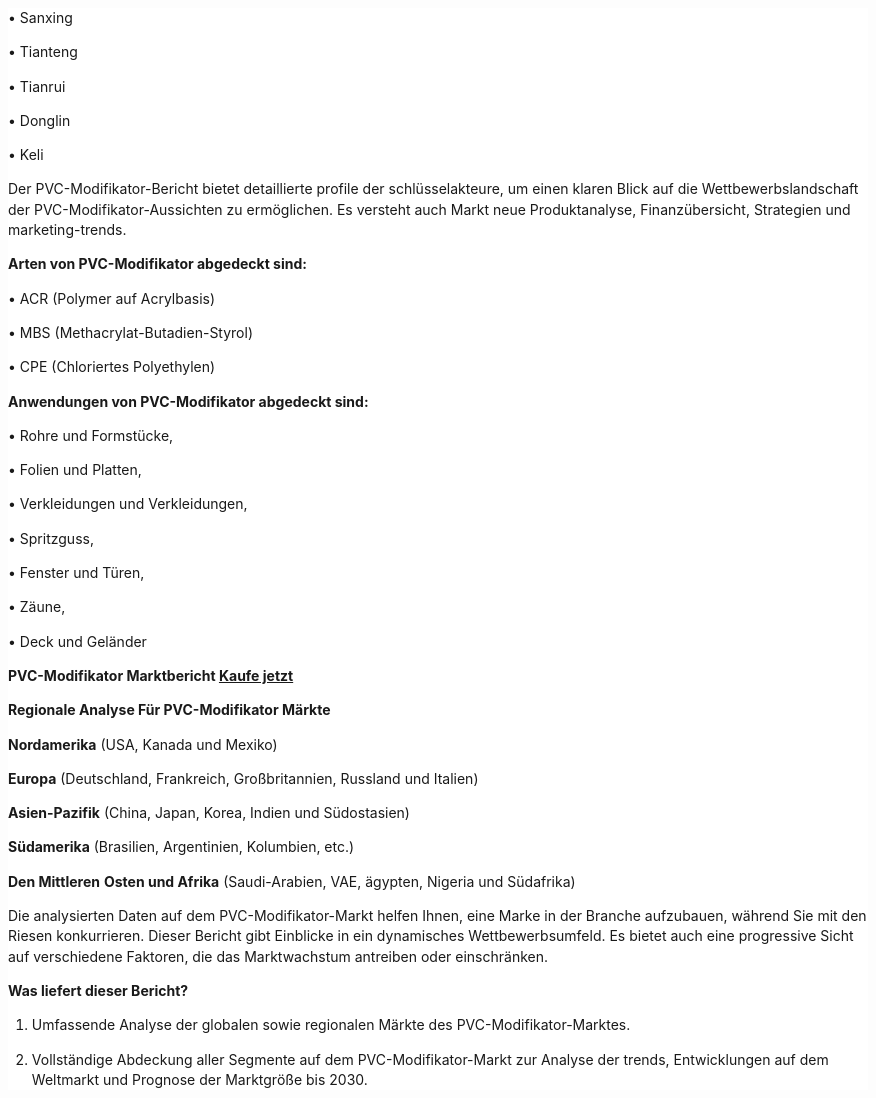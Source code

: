 • Sanxing

• Tianteng

• Tianrui

• Donglin

• Keli

Der PVC-Modifikator-Bericht bietet detaillierte profile der schlüsselakteure, um einen klaren Blick auf die Wettbewerbslandschaft der PVC-Modifikator-Aussichten zu ermöglichen. Es versteht auch Markt neue Produktanalyse, Finanzübersicht, Strategien und marketing-trends.

<strong>Arten von PVC-Modifikator abgedeckt sind:</strong>

• ACR (Polymer auf Acrylbasis)

• MBS (Methacrylat-Butadien-Styrol)

• CPE (Chloriertes Polyethylen)

<strong>Anwendungen von PVC-Modifikator abgedeckt sind:</strong>

• Rohre und Formstücke,

• Folien und Platten,

• Verkleidungen und Verkleidungen,

• Spritzguss,

• Fenster und Türen,

• Zäune,

• Deck und Geländer

<strong>PVC-Modifikator Marktbericht <a href=https://www.marketresearchupdate.com/buynow/392648>Kaufe jetzt</a></strong>

<strong>Regionale Analyse Für PVC-Modifikator Märkte</strong>

<strong>Nordamerika</strong> (USA, Kanada und Mexiko)

<strong>Europa</strong> (Deutschland, Frankreich, Großbritannien, Russland und Italien)

<strong>Asien-Pazifik</strong> (China, Japan, Korea, Indien und Südostasien)

<strong>Südamerika</strong> (Brasilien, Argentinien, Kolumbien, etc.)

<strong>Den Mittleren</strong> <strong>Osten und Afrika</strong> (Saudi-Arabien, VAE, ägypten, Nigeria und Südafrika)

Die analysierten Daten auf dem PVC-Modifikator-Markt helfen Ihnen, eine Marke in der Branche aufzubauen, während Sie mit den Riesen konkurrieren. Dieser Bericht gibt Einblicke in ein dynamisches Wettbewerbsumfeld. Es bietet auch eine progressive Sicht auf verschiedene Faktoren, die das Marktwachstum antreiben oder einschränken.

<strong>Was liefert dieser Bericht?</strong>

1. Umfassende Analyse der globalen sowie regionalen Märkte des PVC-Modifikator-Marktes.

2. Vollständige Abdeckung aller Segmente auf dem PVC-Modifikator-Markt zur Analyse der trends, Entwicklungen auf dem Weltmarkt und Prognose der Marktgröße bis 2030.
